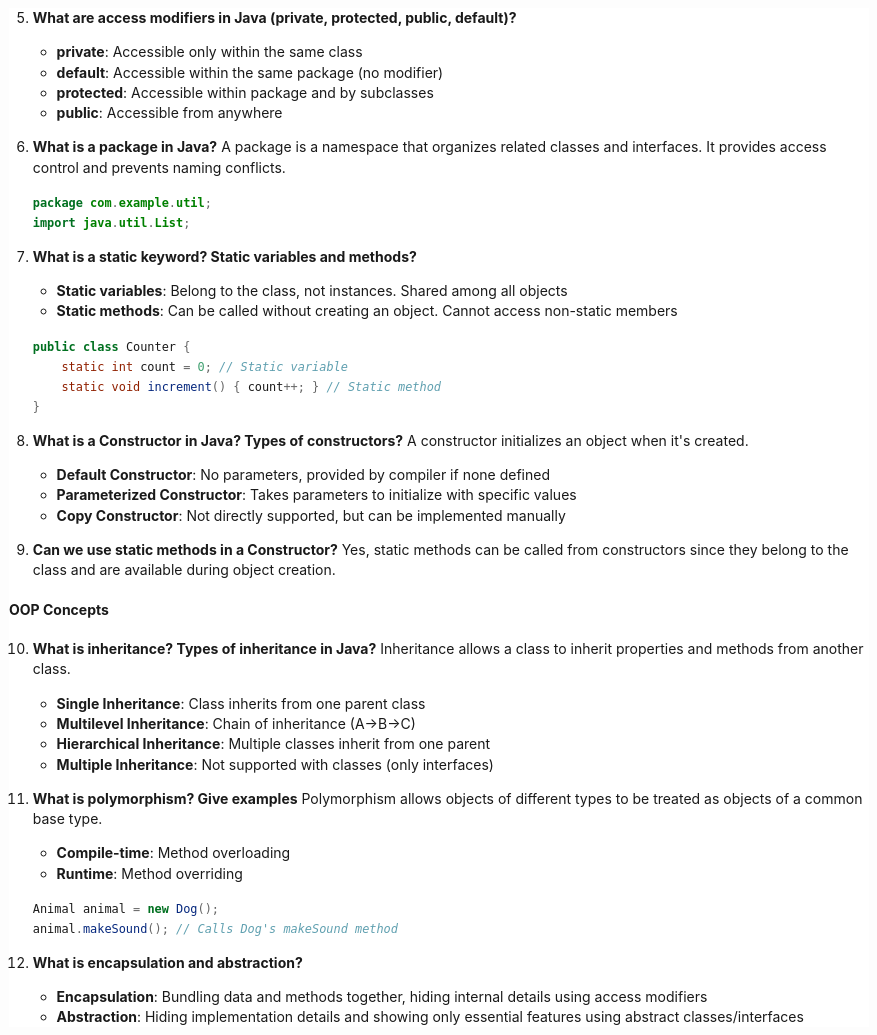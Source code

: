 5. **What are access modifiers in Java (private, protected, public, default)?**
   - **private**: Accessible only within the same class
   - **default**: Accessible within the same package (no modifier)
   - **protected**: Accessible within package and by subclasses
   - **public**: Accessible from anywhere

6. **What is a package in Java?**
   A package is a namespace that organizes related classes and interfaces. It provides access control and prevents naming conflicts.
   ```java
   package com.example.util;
   import java.util.List;
   ```

7. **What is a static keyword? Static variables and methods?**
   - **Static variables**: Belong to the class, not instances. Shared among all objects
   - **Static methods**: Can be called without creating an object. Cannot access non-static members
   ```java
   public class Counter {
       static int count = 0; // Static variable
       static void increment() { count++; } // Static method
   }
   ```

8. **What is a Constructor in Java? Types of constructors?**
   A constructor initializes an object when it's created.
   - **Default Constructor**: No parameters, provided by compiler if none defined
   - **Parameterized Constructor**: Takes parameters to initialize with specific values
   - **Copy Constructor**: Not directly supported, but can be implemented manually

9. **Can we use static methods in a Constructor?**
   Yes, static methods can be called from constructors since they belong to the class and are available during object creation.

#### OOP Concepts

10. **What is inheritance? Types of inheritance in Java?**
    Inheritance allows a class to inherit properties and methods from another class.
    - **Single Inheritance**: Class inherits from one parent class
    - **Multilevel Inheritance**: Chain of inheritance (A→B→C)
    - **Hierarchical Inheritance**: Multiple classes inherit from one parent
    - **Multiple Inheritance**: Not supported with classes (only interfaces)

11. **What is polymorphism? Give examples**
    Polymorphism allows objects of different types to be treated as objects of a common base type.
    - **Compile-time**: Method overloading
    - **Runtime**: Method overriding
    ```java
    Animal animal = new Dog();
    animal.makeSound(); // Calls Dog's makeSound method
    ```

12. **What is encapsulation and abstraction?**
    - **Encapsulation**: Bundling data and methods together, hiding internal details using access modifiers
    - **Abstraction**: Hiding implementation details and showing only essential features using abstract classes/interfaces
